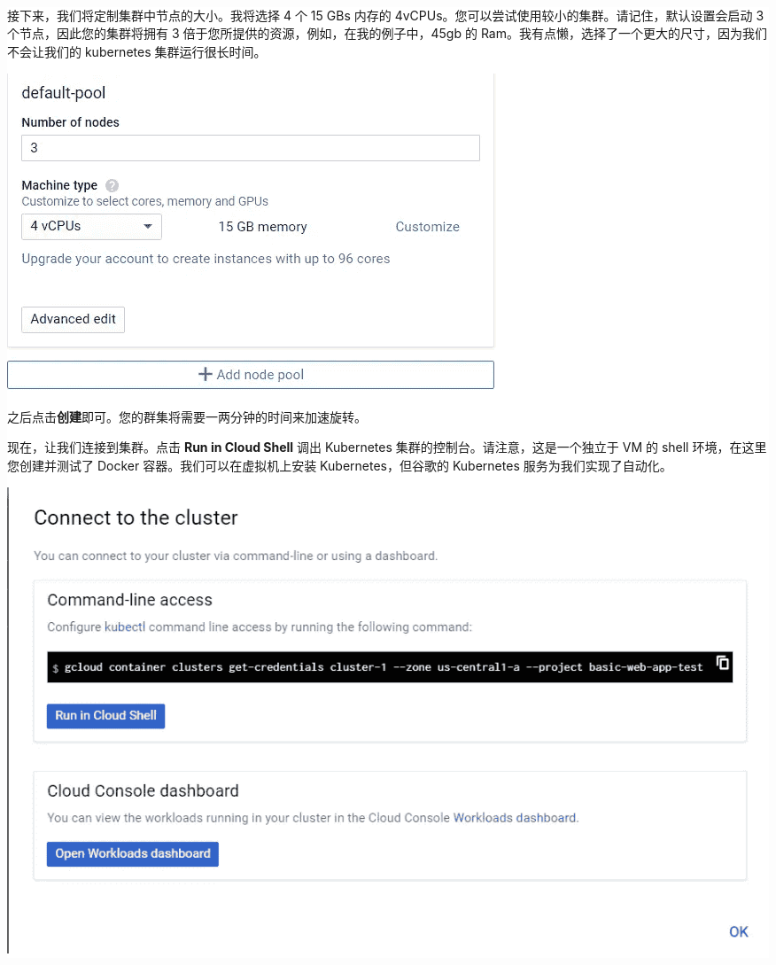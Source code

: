 接下来，我们将定制集群中节点的大小。我将选择 4 个 15 GBs 内存的 4vCPUs。您可以尝试使用较小的集群。请记住，默认设置会启动 3 个节点，因此您的集群将拥有 3 倍于您所提供的资源，例如，在我的例子中，45gb 的 Ram。我有点懒，选择了一个更大的尺寸，因为我们不会让我们的 kubernetes 集群运行很长时间。

![](img/e39e5d3acd576f5b334a2a71d21a8af6.png)

之后点击**创建**即可。您的群集将需要一两分钟的时间来加速旋转。

现在，让我们连接到集群。点击 **Run in Cloud Shell** 调出 Kubernetes 集群的控制台。请注意，这是一个独立于 VM 的 shell 环境，在这里您创建并测试了 Docker 容器。我们可以在虚拟机上安装 Kubernetes，但谷歌的 Kubernetes 服务为我们实现了自动化。

![](img/86057b6cfa208eebbca318ec8c2e4845.png)
